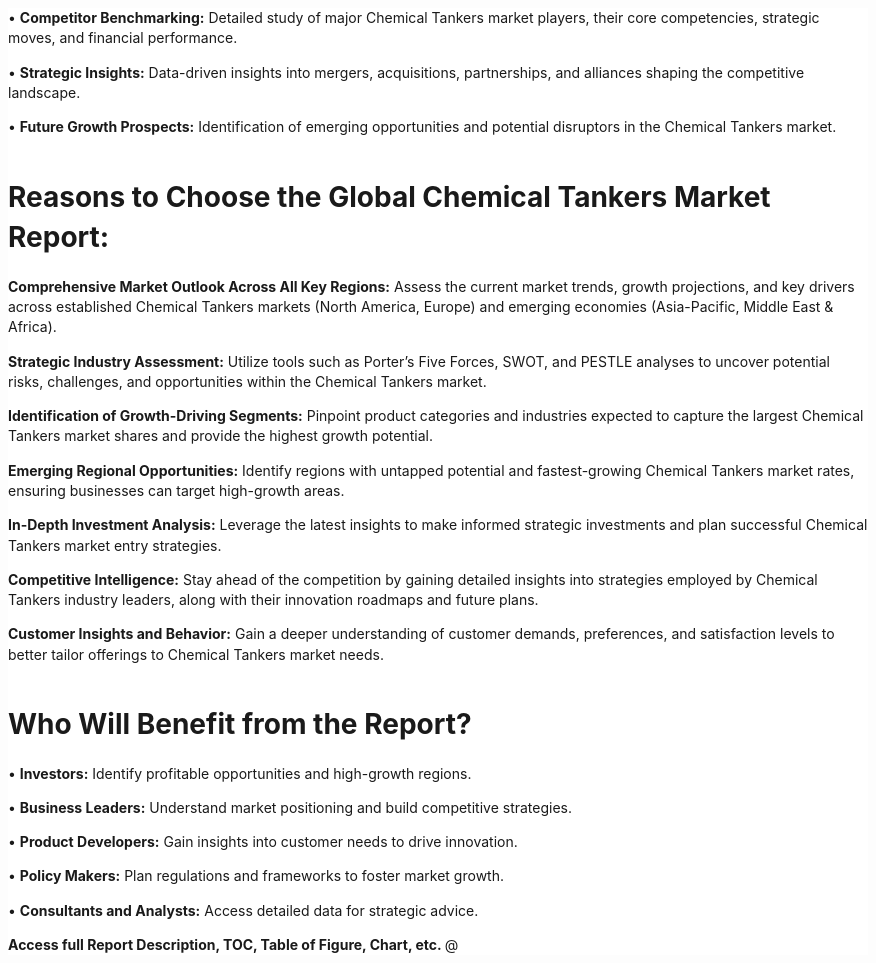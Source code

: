 • <strong>Competitor Benchmarking:</strong> Detailed study of major Chemical Tankers market players, their core competencies, strategic moves, and financial performance.

• <strong>Strategic Insights:</strong> Data-driven insights into mergers, acquisitions, partnerships, and alliances shaping the competitive landscape.

• <strong>Future Growth Prospects:</strong> Identification of emerging opportunities and potential disruptors in the Chemical Tankers market.

# <strong>Reasons to Choose the Global Chemical Tankers Market Report:</strong>

<strong>Comprehensive Market Outlook Across All Key Regions:</strong>
Assess the current market trends, growth projections, and key drivers across established Chemical Tankers markets (North America, Europe) and emerging economies (Asia-Pacific, Middle East & Africa).

<strong>Strategic Industry Assessment:</strong>
Utilize tools such as Porter’s Five Forces, SWOT, and PESTLE analyses to uncover potential risks, challenges, and opportunities within the Chemical Tankers market.

<strong>Identification of Growth-Driving Segments:</strong>
Pinpoint product categories and industries expected to capture the largest Chemical Tankers market shares and provide the highest growth potential.

<strong>Emerging Regional Opportunities:</strong>
Identify regions with untapped potential and fastest-growing Chemical Tankers market rates, ensuring businesses can target high-growth areas.

<strong>In-Depth Investment Analysis:</strong>
Leverage the latest insights to make informed strategic investments and plan successful Chemical Tankers market entry strategies.

<strong>Competitive Intelligence:</strong>
Stay ahead of the competition by gaining detailed insights into strategies employed by Chemical Tankers industry leaders, along with their innovation roadmaps and future plans.

<strong>Customer Insights and Behavior:</strong>
Gain a deeper understanding of customer demands, preferences, and satisfaction levels to better tailor offerings to Chemical Tankers market needs.

# <strong>Who Will Benefit from the Report?</strong>

• <strong>Investors:</strong> Identify profitable opportunities and high-growth regions.

• <strong>Business Leaders:</strong> Understand market positioning and build competitive strategies.

• <strong>Product Developers:</strong> Gain insights into customer needs to drive innovation.

• <strong>Policy Makers:</strong> Plan regulations and frameworks to foster market growth.

• <strong>Consultants and Analysts:</strong> Access detailed data for strategic advice.
</ul>
<strong>Access full Report Description, TOC, Table of Figure, Chart, etc. </strong>@  <a href= style=color:#0000ff;></a></font>
